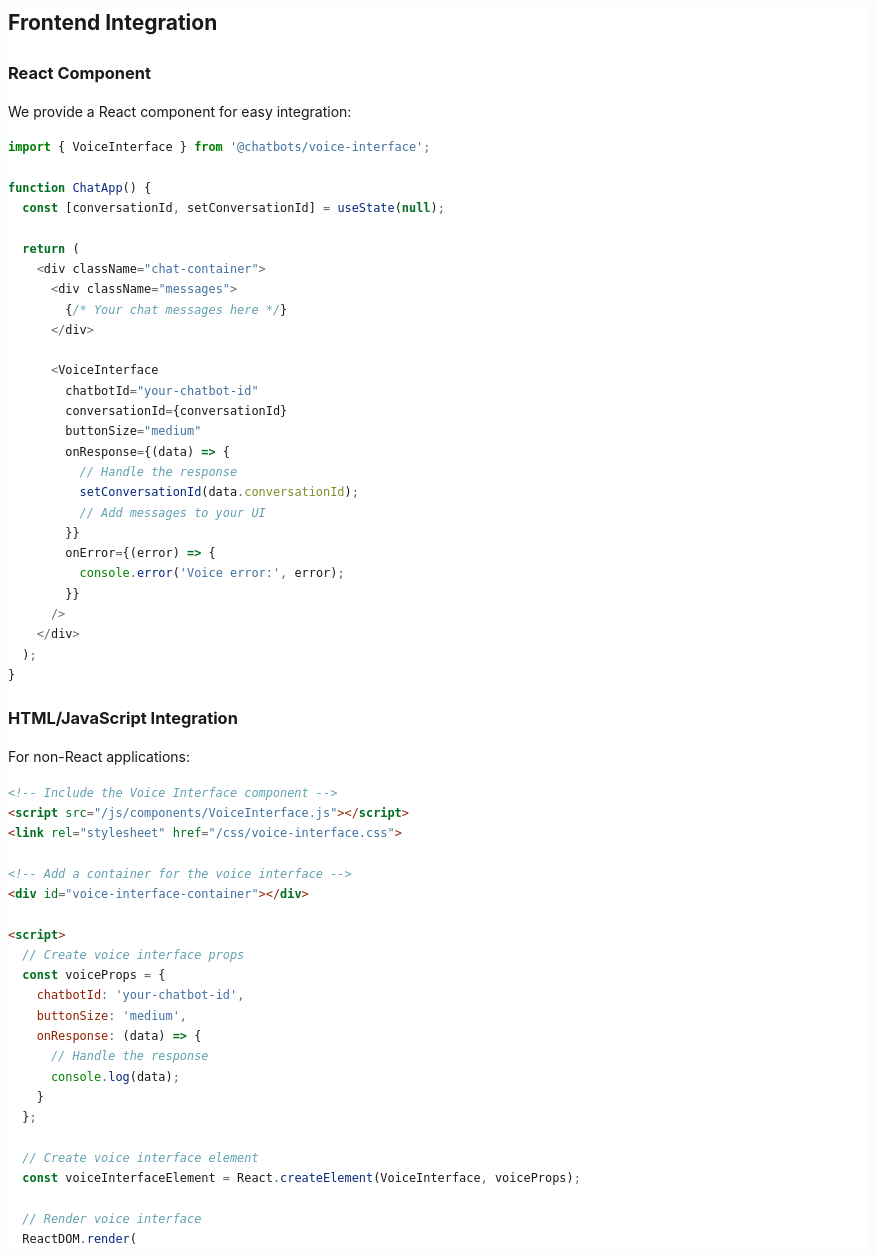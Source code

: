 ## Frontend Integration

### React Component

We provide a React component for easy integration:

```javascript
import { VoiceInterface } from '@chatbots/voice-interface';

function ChatApp() {
  const [conversationId, setConversationId] = useState(null);
  
  return (
    <div className="chat-container">
      <div className="messages">
        {/* Your chat messages here */}
      </div>
      
      <VoiceInterface
        chatbotId="your-chatbot-id"
        conversationId={conversationId}
        buttonSize="medium"
        onResponse={(data) => {
          // Handle the response
          setConversationId(data.conversationId);
          // Add messages to your UI
        }}
        onError={(error) => {
          console.error('Voice error:', error);
        }}
      />
    </div>
  );
}
```

### HTML/JavaScript Integration

For non-React applications:

```html
<!-- Include the Voice Interface component -->
<script src="/js/components/VoiceInterface.js"></script>
<link rel="stylesheet" href="/css/voice-interface.css">

<!-- Add a container for the voice interface -->
<div id="voice-interface-container"></div>

<script>
  // Create voice interface props
  const voiceProps = {
    chatbotId: 'your-chatbot-id',
    buttonSize: 'medium',
    onResponse: (data) => {
      // Handle the response
      console.log(data);
    }
  };
  
  // Create voice interface element
  const voiceInterfaceElement = React.createElement(VoiceInterface, voiceProps);
  
  // Render voice interface
  ReactDOM.render(
```
